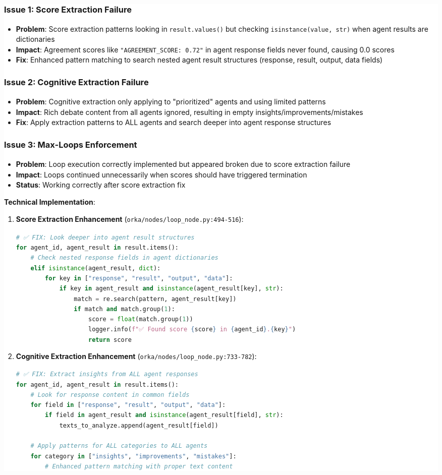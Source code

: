 ### **Issue 1: Score Extraction Failure**
- **Problem**: Score extraction patterns looking in `result.values()` but checking `isinstance(value, str)` when agent results are dictionaries
- **Impact**: Agreement scores like `"AGREEMENT_SCORE: 0.72"` in agent response fields never found, causing 0.0 scores
- **Fix**: Enhanced pattern matching to search nested agent result structures (response, result, output, data fields)

### **Issue 2: Cognitive Extraction Failure** 
- **Problem**: Cognitive extraction only applying to "prioritized" agents and using limited patterns
- **Impact**: Rich debate content from all agents ignored, resulting in empty insights/improvements/mistakes
- **Fix**: Apply extraction patterns to ALL agents and search deeper into agent response structures

### **Issue 3: Max-Loops Enforcement**
- **Problem**: Loop execution correctly implemented but appeared broken due to score extraction failure
- **Impact**: Loops continued unnecessarily when scores should have triggered termination
- **Status**: Working correctly after score extraction fix

**Technical Implementation**:

1. **Score Extraction Enhancement** (`orka/nodes/loop_node.py:494-516`):
   ```python
   # ✅ FIX: Look deeper into agent result structures
   for agent_id, agent_result in result.items():
       # Check nested response fields in agent dictionaries
       elif isinstance(agent_result, dict):
           for key in ["response", "result", "output", "data"]:
               if key in agent_result and isinstance(agent_result[key], str):
                   match = re.search(pattern, agent_result[key])
                   if match and match.group(1):
                       score = float(match.group(1))
                       logger.info(f"✅ Found score {score} in {agent_id}.{key}")
                       return score
   ```

2. **Cognitive Extraction Enhancement** (`orka/nodes/loop_node.py:733-782`):
   ```python  
   # ✅ FIX: Extract insights from ALL agent responses
   for agent_id, agent_result in result.items():
       # Look for response content in common fields
       for field in ["response", "result", "output", "data"]:
           if field in agent_result and isinstance(agent_result[field], str):
               texts_to_analyze.append(agent_result[field])
       
       # Apply patterns for ALL categories to ALL agents
       for category in ["insights", "improvements", "mistakes"]:
           # Enhanced pattern matching with proper text content
   ```
